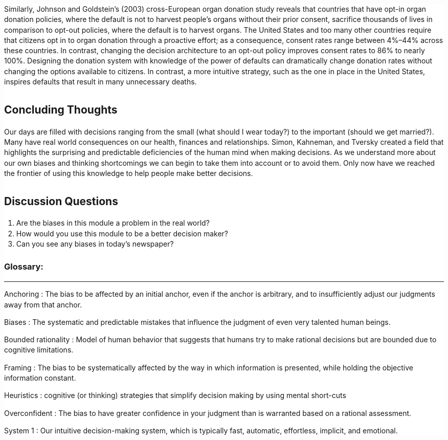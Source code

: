 Similarly, Johnson and Goldstein’s (2003) cross-European organ donation study reveals that countries that have opt-in organ donation policies, where the default is not to harvest people’s organs without their prior consent, sacrifice thousands of lives in comparison to opt-out policies, where the default is to harvest organs. The United States and too many other countries require that citizens opt in to organ donation through a proactive effort; as a consequence, consent rates range between 4%–44% across these countries. In contrast, changing the decision architecture to an opt-out policy improves consent rates to 86% to nearly 100%. Designing the donation system with knowledge of the power of defaults can dramatically change donation rates without changing the options available to citizens. In contrast, a more intuitive strategy, such as the one in place in the United States, inspires defaults that result in many unnecessary deaths.

## Concluding Thoughts
Our days are filled with decisions ranging from the small (what should I wear today?) to the important (should we get married?). Many have real world consequences on our health, finances and relationships. Simon, Kahneman, and Tversky created a field that highlights the surprising and predictable deficiencies of the human mind when making decisions. As we understand more about our own biases and thinking shortcomings we can begin to take them into account or to avoid them. Only now have we reached the frontier of using this knowledge to help people make better decisions.

## Discussion Questions
1. Are the biases in this module a problem in the real world?
2. How would you use this module to be a better decision maker?
3. Can you see any biases in today’s newspaper?

### Glossary:
--------------
Anchoring
: The bias to be affected by an initial anchor, even if the anchor is arbitrary, and to insufficiently adjust our judgments away from that anchor.

Biases
: The systematic and predictable mistakes that influence the judgment of even very talented human beings.

Bounded rationality
: Model of human behavior that suggests that humans try to make rational decisions but are bounded due to cognitive limitations.

Framing
: The bias to be systematically affected by the way in which information is presented, while holding the objective information constant.

Heuristics
: cognitive (or thinking) strategies that simplify decision making by using mental short-cuts

Overconfident
: The bias to have greater confidence in your judgment than is warranted based on a rational assessment.

System 1
: Our intuitive decision-making system, which is typically fast, automatic, effortless, implicit, and emotional.
